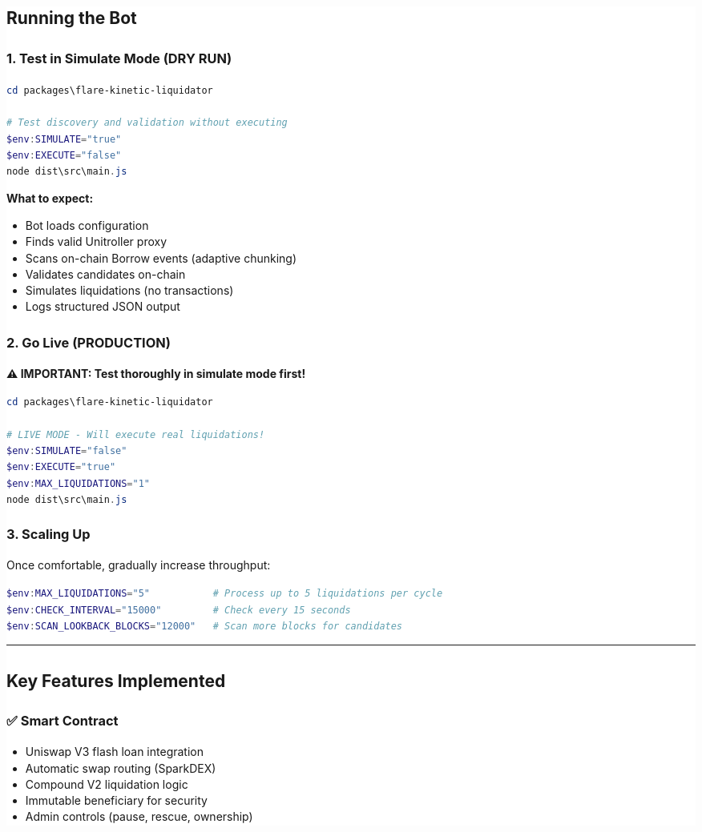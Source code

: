 
## Running the Bot

### 1. Test in Simulate Mode (DRY RUN)

```powershell
cd packages\flare-kinetic-liquidator

# Test discovery and validation without executing
$env:SIMULATE="true"
$env:EXECUTE="false"
node dist\src\main.js
```

**What to expect:**
- Bot loads configuration
- Finds valid Unitroller proxy
- Scans on-chain Borrow events (adaptive chunking)
- Validates candidates on-chain
- Simulates liquidations (no transactions)
- Logs structured JSON output

### 2. Go Live (PRODUCTION)

**⚠️ IMPORTANT: Test thoroughly in simulate mode first!**

```powershell
cd packages\flare-kinetic-liquidator

# LIVE MODE - Will execute real liquidations!
$env:SIMULATE="false"
$env:EXECUTE="true"
$env:MAX_LIQUIDATIONS="1"
node dist\src\main.js
```

### 3. Scaling Up

Once comfortable, gradually increase throughput:

```powershell
$env:MAX_LIQUIDATIONS="5"           # Process up to 5 liquidations per cycle
$env:CHECK_INTERVAL="15000"         # Check every 15 seconds
$env:SCAN_LOOKBACK_BLOCKS="12000"   # Scan more blocks for candidates
```

---

## Key Features Implemented

### ✅ Smart Contract
- Uniswap V3 flash loan integration
- Automatic swap routing (SparkDEX)
- Compound V2 liquidation logic
- Immutable beneficiary for security
- Admin controls (pause, rescue, ownership)
